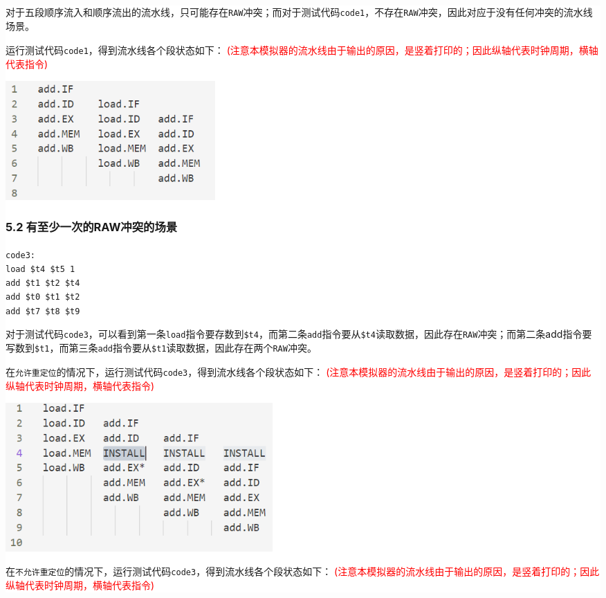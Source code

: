 对于五段顺序流入和顺序流出的流水线，只可能存在`RAW`冲突；而对于测试代码`code1`，不存在`RAW`冲突，因此对应于没有任何冲突的流水线场景。

运行测试代码`code1`，得到流水线各个段状态如下：
<font color='red'> (注意本模拟器的流水线由于输出的原因，是竖着打印的；因此纵轴代表时钟周期，横轴代表指令) </font>

<img src="assets/image-20230503183805929.png" alt="image-20230503183805929" style="zoom:80%;" />

### 5.2 有至少一次的RAW冲突的场景

```
code3:
load $t4 $t5 1
add $t1 $t2 $t4
add $t0 $t1 $t2
add $t7 $t8 $t9
```

对于测试代码`code3`，可以看到第一条`load`指令要存数到`$t4`，而第二条`add`指令要从`$t4`读取数据，因此存在`RAW`冲突；而第二条add指令要写数到`$t1`，而第三条`add`指令要从`$t1`读取数据，因此存在两个`RAW`冲突。

在`允许重定位`的情况下，运行测试代码`code3`，得到流水线各个段状态如下：
<font color='red'> (注意本模拟器的流水线由于输出的原因，是竖着打印的；因此纵轴代表时钟周期，横轴代表指令)</font>

<img src="assets/image-20230503184702161.png" alt="image-20230503184702161" style="zoom:80%;" />

在`不允许重定位`的情况下，运行测试代码`code3`，得到流水线各个段状态如下：
<font color='red'> (注意本模拟器的流水线由于输出的原因，是竖着打印的；因此纵轴代表时钟周期，横轴代表指令)</font>
